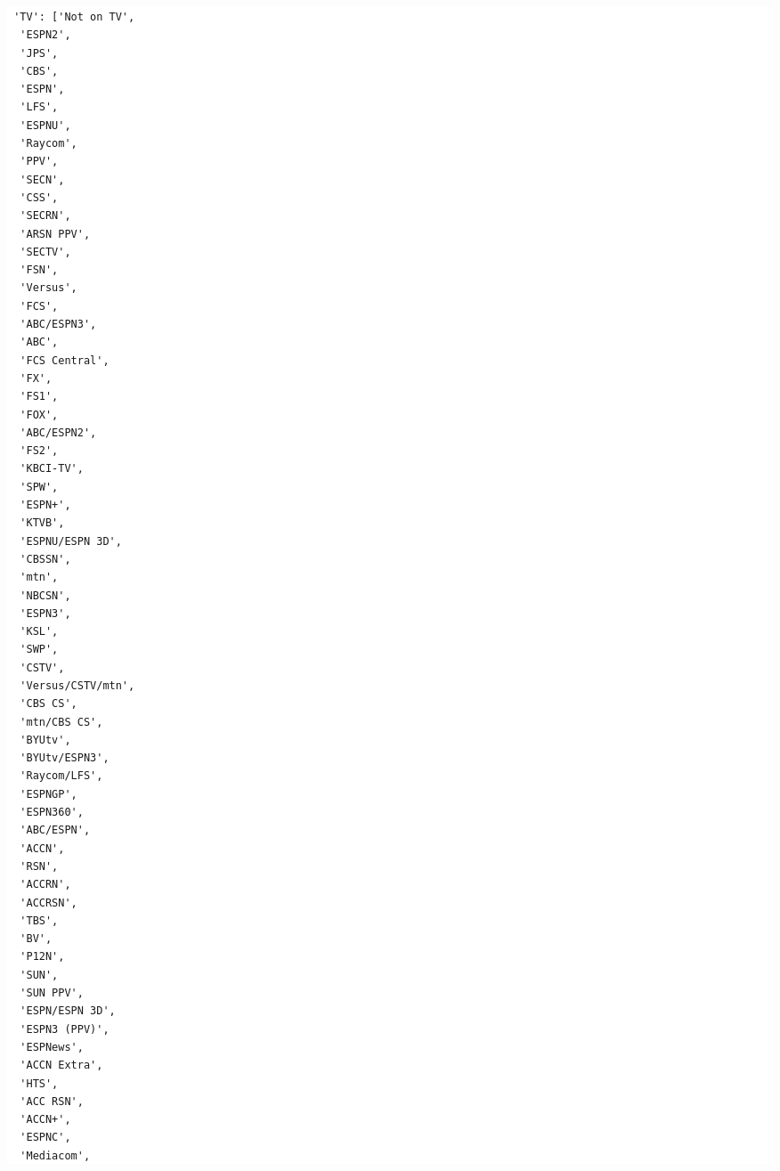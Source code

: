      'TV': ['Not on TV',
      'ESPN2',
      'JPS',
      'CBS',
      'ESPN',
      'LFS',
      'ESPNU',
      'Raycom',
      'PPV',
      'SECN',
      'CSS',
      'SECRN',
      'ARSN PPV',
      'SECTV',
      'FSN',
      'Versus',
      'FCS',
      'ABC/ESPN3',
      'ABC',
      'FCS Central',
      'FX',
      'FS1',
      'FOX',
      'ABC/ESPN2',
      'FS2',
      'KBCI-TV',
      'SPW',
      'ESPN+',
      'KTVB',
      'ESPNU/ESPN 3D',
      'CBSSN',
      'mtn',
      'NBCSN',
      'ESPN3',
      'KSL',
      'SWP',
      'CSTV',
      'Versus/CSTV/mtn',
      'CBS CS',
      'mtn/CBS CS',
      'BYUtv',
      'BYUtv/ESPN3',
      'Raycom/LFS',
      'ESPNGP',
      'ESPN360',
      'ABC/ESPN',
      'ACCN',
      'RSN',
      'ACCRN',
      'ACCRSN',
      'TBS',
      'BV',
      'P12N',
      'SUN',
      'SUN PPV',
      'ESPN/ESPN 3D',
      'ESPN3 (PPV)',
      'ESPNews',
      'ACCN Extra',
      'HTS',
      'ACC RSN',
      'ACCN+',
      'ESPNC',
      'Mediacom',